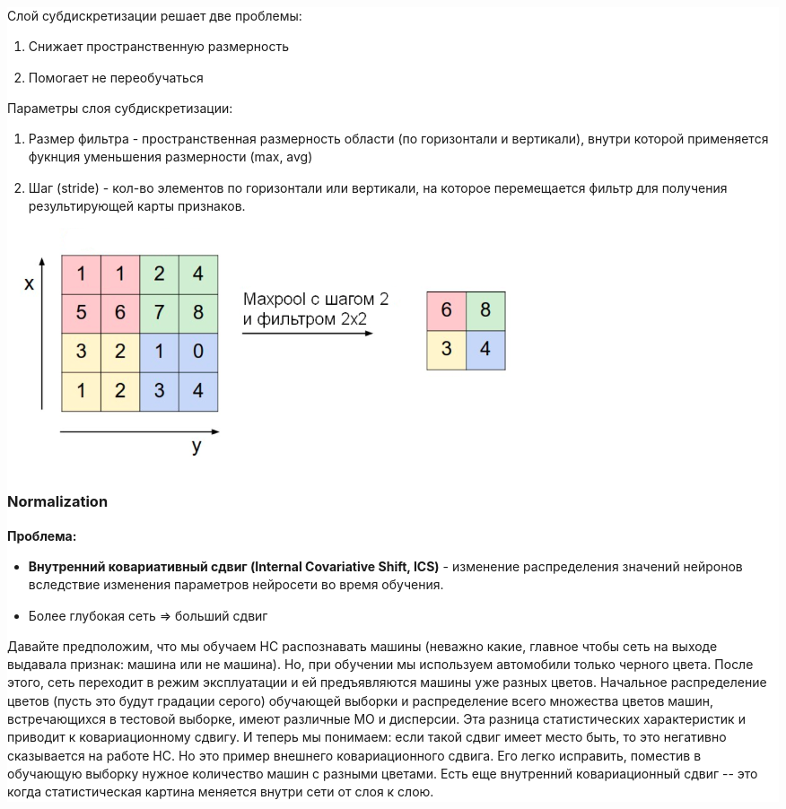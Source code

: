 Слой субдискретизации решает две проблемы:

1.  Снижает пространственную размерность

2.  Помогает не переобучаться

Параметры слоя субдискретизации:

1.  Размер фильтра - пространственная размерность области (по
    горизонтали и вертикали), внутри которой применяется фукнция
    уменьшения размерности (max, avg)

2.  Шаг (stride) - кол-во элементов по горизонтали или вертикали, на
    которое перемещается фильтр для получения результирующей карты
    признаков.

![Max pooling](images/2_nn_max_pool.png)



### Normalization

**Проблема:**

-   **Внутренний ковариативный сдвиг (Internal Covariative Shift,
    ICS)** - изменение распределения значений нейронов вследствие
    изменения параметров нейросети во время обучения.

-   Более глубокая сеть $\Rightarrow$ больший сдвиг

Давайте предположим, что мы обучаем НС распознавать машины (неважно
какие, главное чтобы сеть на выходе выдавала признак: машина или не
машина). Но, при обучении мы используем автомобили только черного цвета.
После этого, сеть переходит в режим эксплуатации и ей предъявляются
машины уже разных цветов. Начальное распределение цветов (пусть это
будут градации серого) обучающей выборки и распределение всего множества
цветов машин, встречающихся в тестовой выборке, имеют различные МО и
дисперсии. Эта разница статистических характеристик и приводит к
ковариационному сдвигу. И теперь мы понимаем: если такой сдвиг имеет
место быть, то это негативно сказывается на работе НС. Но это пример
внешнего ковариационного сдвига. Его легко исправить, поместив в
обучающую выборку нужное количество машин с разными цветами. Есть еще
внутренний ковариационный сдвиг -- это когда статистическая картина
меняется внутри сети от слоя к слою.
